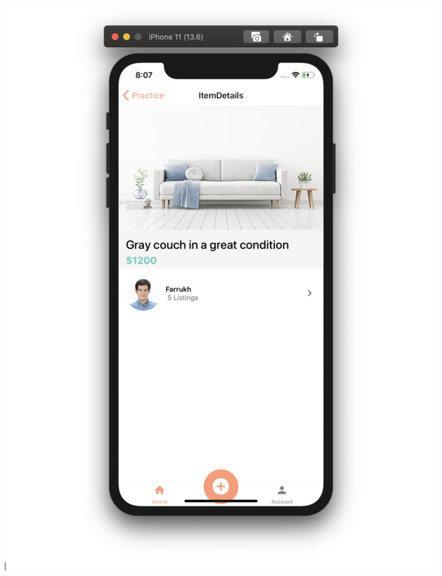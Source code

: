 <img width="1600" alt="Screen Shot 2020-07-21 at 12 40 59 AM" src="app/assets/images/demo/ios/4.png">|